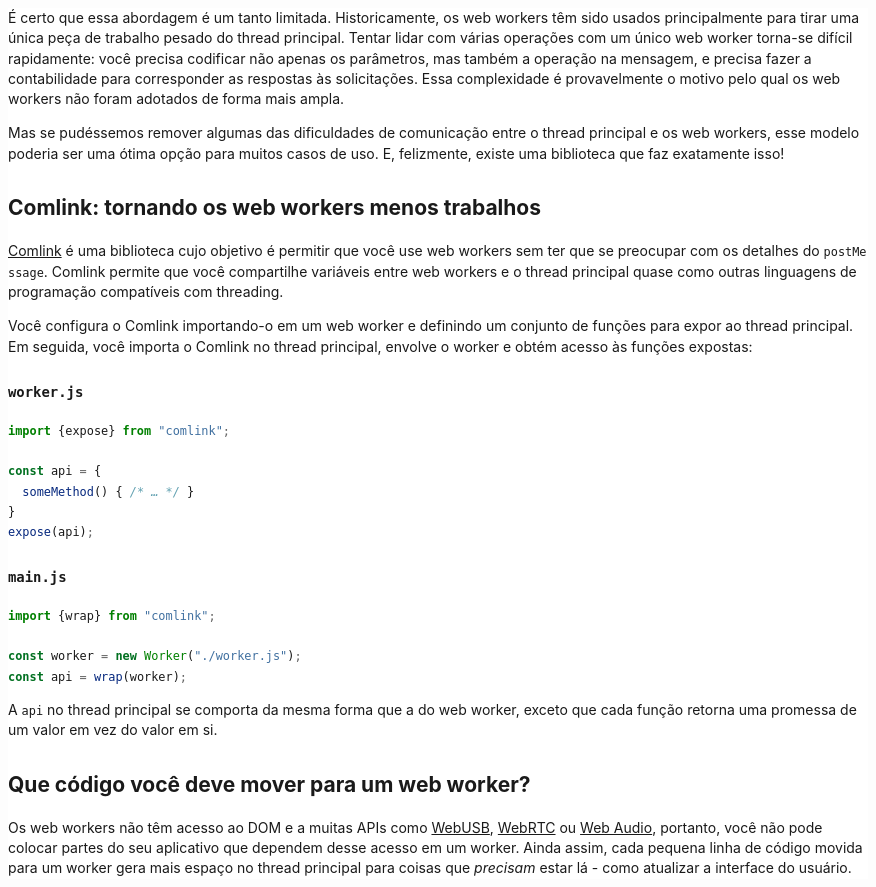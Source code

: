 É certo que essa abordagem é um tanto limitada. Historicamente, os web workers têm sido usados principalmente para tirar uma única peça de trabalho pesado do thread principal. Tentar lidar com várias operações com um único web worker torna-se difícil rapidamente: você precisa codificar não apenas os parâmetros, mas também a operação na mensagem, e precisa fazer a contabilidade para corresponder as respostas às solicitações. Essa complexidade é provavelmente o motivo pelo qual os web workers não foram adotados de forma mais ampla.

Mas se pudéssemos remover algumas das dificuldades de comunicação entre o thread principal e os web workers, esse modelo poderia ser uma ótima opção para muitos casos de uso. E, felizmente, existe uma biblioteca que faz exatamente isso!

## Comlink: tornando os web workers menos trabalhos

[Comlink](http://npm.im/comlink) é uma biblioteca cujo objetivo é permitir que você use web workers sem ter que se preocupar com os detalhes do `postMessage`. Comlink permite que você compartilhe variáveis entre web workers e o thread principal quase como outras linguagens de programação compatíveis com threading.

Você configura o Comlink importando-o em um web worker e definindo um conjunto de funções para expor ao thread principal. Em seguida, você importa o Comlink no thread principal, envolve o worker e obtém acesso às funções expostas:

### `worker.js`

```js
import {expose} from "comlink";

const api = {
  someMethod() { /* … */ }
}
expose(api);
```

### `main.js`

```js
import {wrap} from "comlink";

const worker = new Worker("./worker.js");
const api = wrap(worker);
```

A `api` no thread principal se comporta da mesma forma que a do web worker, exceto que cada função retorna uma promessa de um valor em vez do valor em si.

## Que código você deve mover para um web worker?

Os web workers não têm acesso ao DOM e a muitas APIs como [WebUSB](https://developer.mozilla.org/docs/Web/API/USB), [WebRTC](https://developer.mozilla.org/docs/Web/API/WebRTC_API) ou [Web Audio](https://developer.mozilla.org/docs/Web/API/Web_Audio_API), portanto, você não pode colocar partes do seu aplicativo que dependem desse acesso em um worker. Ainda assim, cada pequena linha de código movida para um worker gera mais espaço no thread principal para coisas que *precisam* estar lá - como atualizar a interface do usuário.
